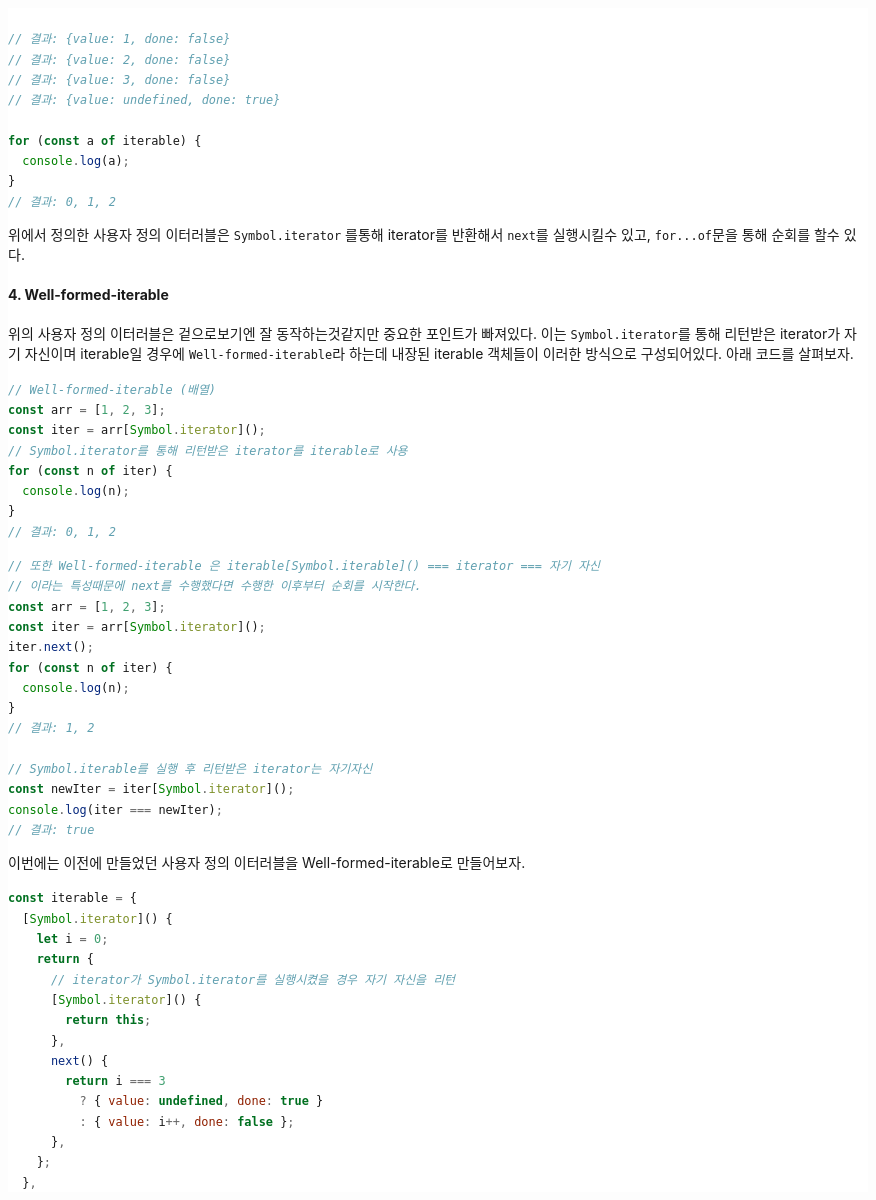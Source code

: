 ```javascript

// 결과: {value: 1, done: false}
// 결과: {value: 2, done: false}
// 결과: {value: 3, done: false}
// 결과: {value: undefined, done: true}

for (const a of iterable) {
  console.log(a);
}
// 결과: 0, 1, 2
```

위에서 정의한 사용자 정의 이터러블은 `Symbol.iterator` 를통해 iterator를 반환해서 `next`를 실행시킬수 있고,
`for...of`문을 통해 순회를 할수 있다.

#### 4. Well-formed-iterable

위의 사용자 정의 이터러블은 겉으로보기엔 잘 동작하는것같지만 중요한 포인트가 빠져있다.
이는 `Symbol.iterator`를 통해 리턴받은 iterator가 자기 자신이며 iterable일 경우에 `Well-formed-iterable`라 하는데
내장된 iterable 객체들이 이러한 방식으로 구성되어있다. 아래 코드를 살펴보자.

```javascript
// Well-formed-iterable (배열)
const arr = [1, 2, 3];
const iter = arr[Symbol.iterator]();
// Symbol.iterator를 통해 리턴받은 iterator를 iterable로 사용
for (const n of iter) {
  console.log(n);
}
// 결과: 0, 1, 2
```

```javascript
// 또한 Well-formed-iterable 은 iterable[Symbol.iterable]() === iterator === 자기 자신
// 이라는 특성때문에 next를 수행했다면 수행한 이후부터 순회를 시작한다.
const arr = [1, 2, 3];
const iter = arr[Symbol.iterator]();
iter.next();
for (const n of iter) {
  console.log(n);
}
// 결과: 1, 2

// Symbol.iterable를 실행 후 리턴받은 iterator는 자기자신
const newIter = iter[Symbol.iterator]();
console.log(iter === newIter);
// 결과: true
```

이번에는 이전에 만들었던 사용자 정의 이터러블을 Well-formed-iterable로 만들어보자.

```javascript
const iterable = {
  [Symbol.iterator]() {
    let i = 0;
    return {
      // iterator가 Symbol.iterator를 실행시켰을 경우 자기 자신을 리턴
      [Symbol.iterator]() {
        return this;
      },
      next() {
        return i === 3
          ? { value: undefined, done: true }
          : { value: i++, done: false };
      },
    };
  },
```